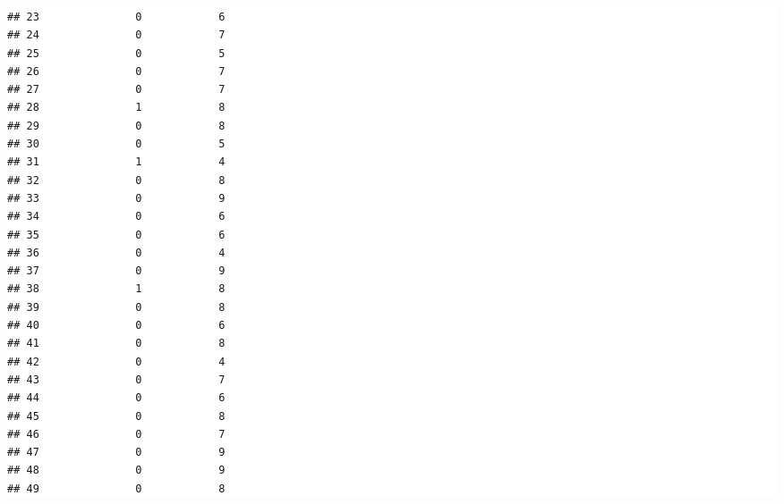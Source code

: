     ## 23               0            6
    ## 24               0            7
    ## 25               0            5
    ## 26               0            7
    ## 27               0            7
    ## 28               1            8
    ## 29               0            8
    ## 30               0            5
    ## 31               1            4
    ## 32               0            8
    ## 33               0            9
    ## 34               0            6
    ## 35               0            6
    ## 36               0            4
    ## 37               0            9
    ## 38               1            8
    ## 39               0            8
    ## 40               0            6
    ## 41               0            8
    ## 42               0            4
    ## 43               0            7
    ## 44               0            6
    ## 45               0            8
    ## 46               0            7
    ## 47               0            9
    ## 48               0            9
    ## 49               0            8
